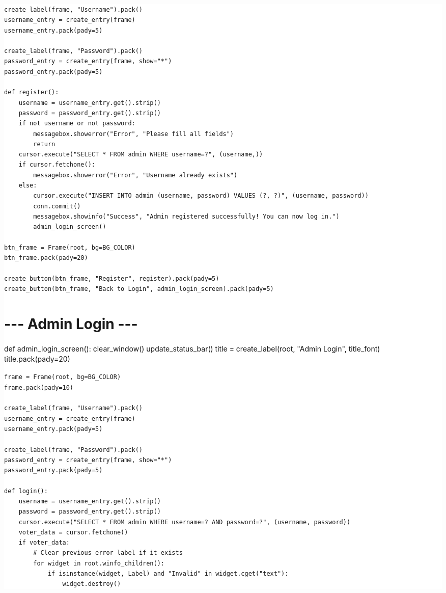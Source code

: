     create_label(frame, "Username").pack()
    username_entry = create_entry(frame)
    username_entry.pack(pady=5)

    create_label(frame, "Password").pack()
    password_entry = create_entry(frame, show="*")
    password_entry.pack(pady=5)

    def register():
        username = username_entry.get().strip()
        password = password_entry.get().strip()
        if not username or not password:
            messagebox.showerror("Error", "Please fill all fields")
            return
        cursor.execute("SELECT * FROM admin WHERE username=?", (username,))
        if cursor.fetchone():
            messagebox.showerror("Error", "Username already exists")
        else:
            cursor.execute("INSERT INTO admin (username, password) VALUES (?, ?)", (username, password))
            conn.commit()
            messagebox.showinfo("Success", "Admin registered successfully! You can now log in.")
            admin_login_screen()

    btn_frame = Frame(root, bg=BG_COLOR)
    btn_frame.pack(pady=20)

    create_button(btn_frame, "Register", register).pack(pady=5)
    create_button(btn_frame, "Back to Login", admin_login_screen).pack(pady=5)

# --- Admin Login ---
def admin_login_screen():
    clear_window()
    update_status_bar()
    title = create_label(root, "Admin Login", title_font)
    title.pack(pady=20)

    frame = Frame(root, bg=BG_COLOR)
    frame.pack(pady=10)

    create_label(frame, "Username").pack()
    username_entry = create_entry(frame)
    username_entry.pack(pady=5)

    create_label(frame, "Password").pack()
    password_entry = create_entry(frame, show="*")
    password_entry.pack(pady=5)

    def login():
        username = username_entry.get().strip()
        password = password_entry.get().strip()
        cursor.execute("SELECT * FROM admin WHERE username=? AND password=?", (username, password))
        voter_data = cursor.fetchone()
        if voter_data:
            # Clear previous error label if it exists
            for widget in root.winfo_children():
                if isinstance(widget, Label) and "Invalid" in widget.cget("text"):
                    widget.destroy()
